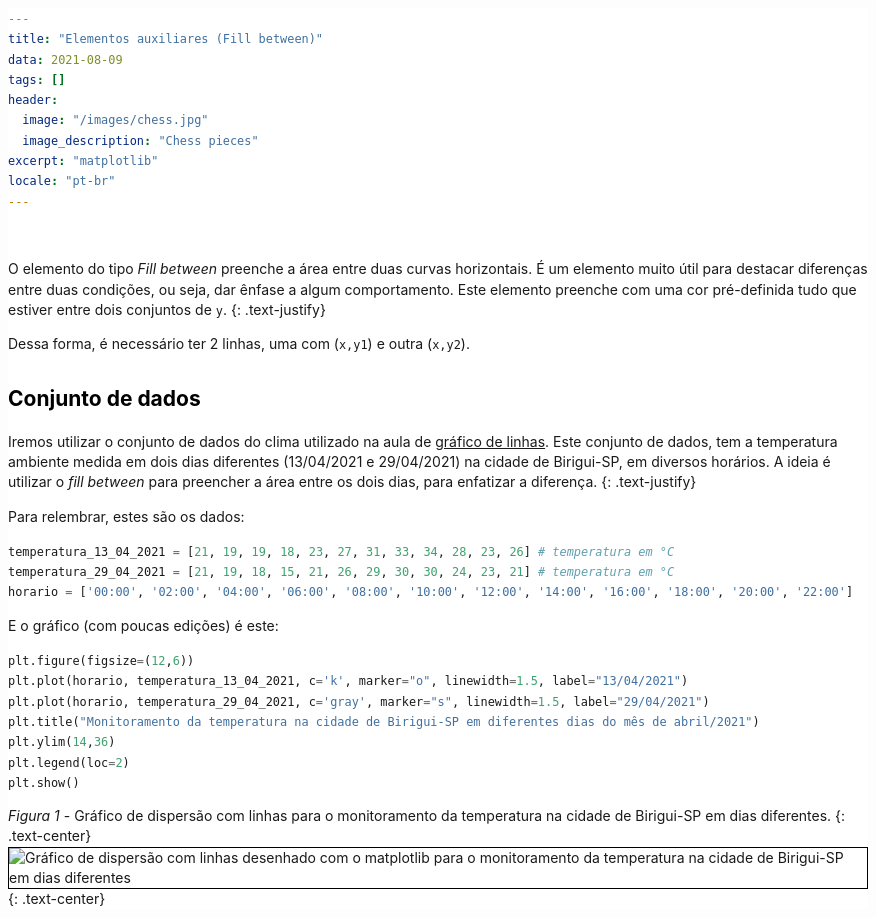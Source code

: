 ```yaml
---
title: "Elementos auxiliares (Fill between)"
data: 2021-08-09
tags: []
header:
  image: "/images/chess.jpg"
  image_description: "Chess pieces"
excerpt: "matplotlib"
locale: "pt-br"
---
```



<br>

O elemento do tipo *Fill between* preenche a área entre duas curvas horizontais. É um elemento muito útil para destacar diferenças entre duas condições, ou seja, dar ênfase a algum comportamento. Este elemento preenche com uma cor pré-definida tudo que estiver entre dois conjuntos de `y`.
{: .text-justify}

Dessa forma, é necessário ter 2 linhas, uma com (`x,y1`) e outra (`x,y2`).

<h2><a style="color:black" id="fill-conjunto-dados">Conjunto de dados</a></h2>

Iremos utilizar o conjunto de dados do clima utilizado na aula de <a href="/Curso-matplotlib-19/">gráfico de linhas</a>. Este conjunto de dados, tem a temperatura ambiente medida em dois dias diferentes (13/04/2021 e 29/04/2021) na cidade de Birigui-SP, em diversos horários. A ideia é utilizar o *fill between* para preencher a área entre os dois dias, para enfatizar a diferença.
{: .text-justify}

Para relembrar, estes são os dados:

```python
temperatura_13_04_2021 = [21, 19, 19, 18, 23, 27, 31, 33, 34, 28, 23, 26] # temperatura em °C
temperatura_29_04_2021 = [21, 19, 18, 15, 21, 26, 29, 30, 30, 24, 23, 21] # temperatura em °C
horario = ['00:00', '02:00', '04:00', '06:00', '08:00', '10:00', '12:00', '14:00', '16:00', '18:00', '20:00', '22:00']
```

E o gráfico (com poucas edições) é este:

```python
plt.figure(figsize=(12,6))
plt.plot(horario, temperatura_13_04_2021, c='k', marker="o", linewidth=1.5, label="13/04/2021")
plt.plot(horario, temperatura_29_04_2021, c='gray', marker="s", linewidth=1.5, label="29/04/2021")
plt.title("Monitoramento da temperatura na cidade de Birigui-SP em diferentes dias do mês de abril/2021")
plt.ylim(14,36)
plt.legend(loc=2)    
plt.show()
```

*Figura 1* - Gráfico de dispersão com linhas para o monitoramento da temperatura na cidade de Birigui-SP em dias diferentes.
{: .text-center}
<img style="border: solid 1px black" src="{{ site.url }}{{ site.baseurl }}/images/curso-matplotlib/grafico-elementos-auxiliares-2/84/elementos-auxiliares-01.png" alt="Gráfico de dispersão com linhas desenhado com o matplotlib para o monitoramento da temperatura na cidade de Birigui-SP em dias diferentes" >
{: .text-center}

